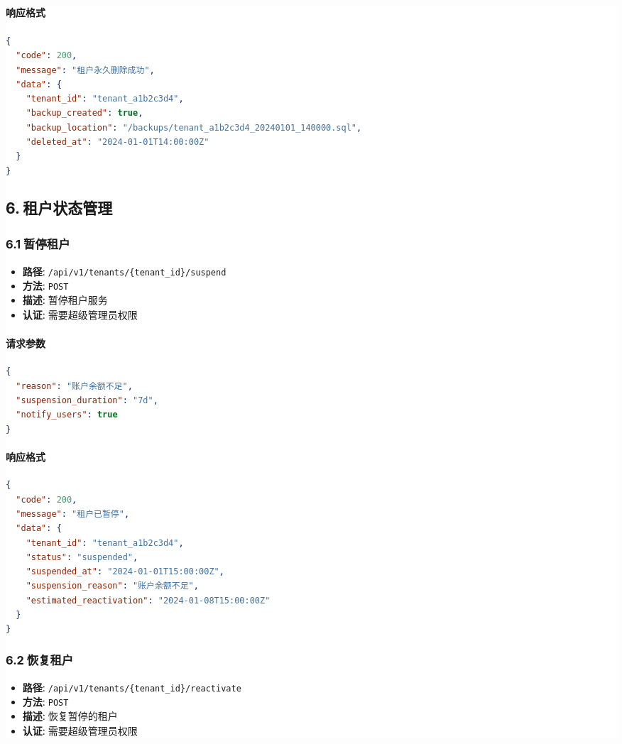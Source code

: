 #### 响应格式

```json
{
  "code": 200,
  "message": "租户永久删除成功",
  "data": {
    "tenant_id": "tenant_a1b2c3d4",
    "backup_created": true,
    "backup_location": "/backups/tenant_a1b2c3d4_20240101_140000.sql",
    "deleted_at": "2024-01-01T14:00:00Z"
  }
}
```

## 6. 租户状态管理

### 6.1 暂停租户

- **路径**: `/api/v1/tenants/{tenant_id}/suspend`
- **方法**: `POST`
- **描述**: 暂停租户服务
- **认证**: 需要超级管理员权限

#### 请求参数

```json
{
  "reason": "账户余额不足",
  "suspension_duration": "7d",
  "notify_users": true
}
```

#### 响应格式

```json
{
  "code": 200,
  "message": "租户已暂停",
  "data": {
    "tenant_id": "tenant_a1b2c3d4",
    "status": "suspended",
    "suspended_at": "2024-01-01T15:00:00Z",
    "suspension_reason": "账户余额不足",
    "estimated_reactivation": "2024-01-08T15:00:00Z"
  }
}
```

### 6.2 恢复租户

- **路径**: `/api/v1/tenants/{tenant_id}/reactivate`
- **方法**: `POST`
- **描述**: 恢复暂停的租户
- **认证**: 需要超级管理员权限
